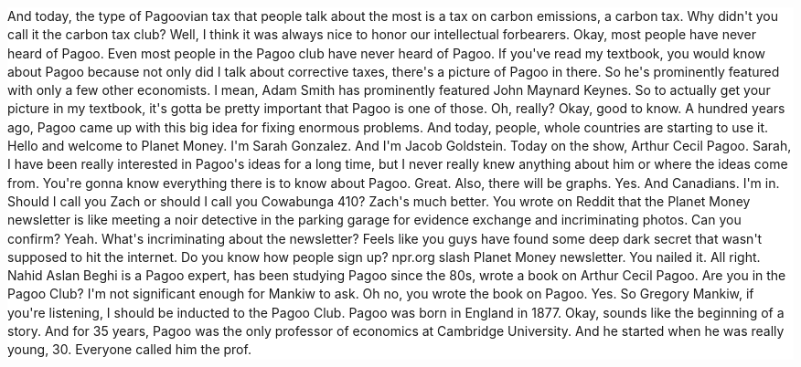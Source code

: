 And today, the type of Pagoovian tax
that people talk about the most
is a tax on carbon emissions, a carbon tax.
Why didn't you call it the carbon tax club?
Well, I think it was always nice
to honor our intellectual forbearers.
Okay, most people have never heard of Pagoo.
Even most people in the Pagoo club
have never heard of Pagoo.
If you've read my textbook, you would know about Pagoo
because not only did I talk about corrective taxes,
there's a picture of Pagoo in there.
So he's prominently featured
with only a few other economists.
I mean, Adam Smith has prominently featured
John Maynard Keynes.
So to actually get your picture in my textbook,
it's gotta be pretty important that Pagoo is one of those.
Oh, really?
Okay, good to know.
A hundred years ago, Pagoo came up with this big idea
for fixing enormous problems.
And today, people, whole countries are starting to use it.
Hello and welcome to Planet Money.
I'm Sarah Gonzalez.
And I'm Jacob Goldstein.
Today on the show, Arthur Cecil Pagoo.
Sarah, I have been really interested
in Pagoo's ideas for a long time,
but I never really knew anything about him
or where the ideas come from.
You're gonna know everything there is to know
about Pagoo. Great.
Also, there will be graphs.
Yes.
And Canadians. I'm in.
Should I call you Zach or should I call you Cowabunga 410?
Zach's much better.
You wrote on Reddit that the Planet Money newsletter
is like meeting a noir detective in the parking garage
for evidence exchange and incriminating photos.
Can you confirm? Yeah.
What's incriminating about the newsletter?
Feels like you guys have found some deep dark secret
that wasn't supposed to hit the internet.
Do you know how people sign up?
npr.org slash Planet Money newsletter.
You nailed it.
All right.
Nahid Aslan Beghi is a Pagoo expert,
has been studying Pagoo since the 80s,
wrote a book on Arthur Cecil Pagoo.
Are you in the Pagoo Club?
I'm not significant enough for Mankiw to ask.
Oh no, you wrote the book on Pagoo.
Yes.
So Gregory Mankiw, if you're listening,
I should be inducted to the Pagoo Club.
Pagoo was born in England in 1877.
Okay, sounds like the beginning of a story.
And for 35 years, Pagoo was the only professor
of economics at Cambridge University.
And he started when he was really young, 30.
Everyone called him the prof.